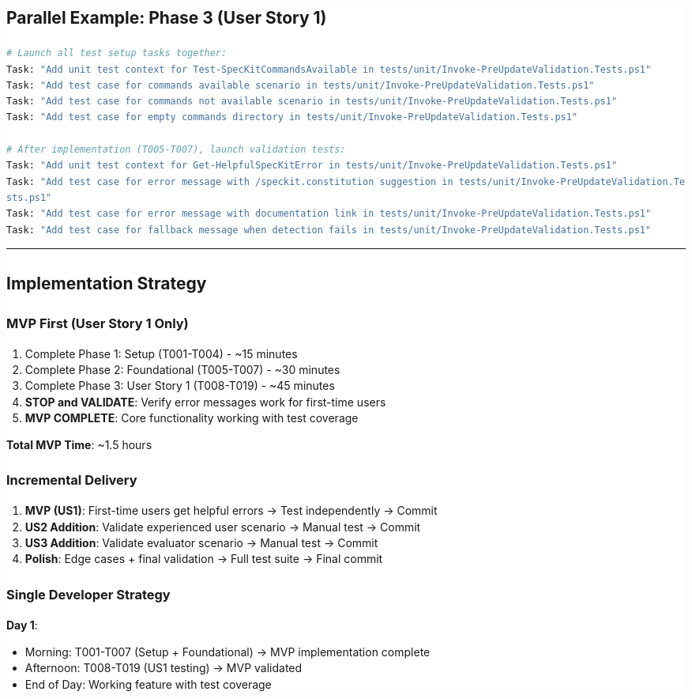 
## Parallel Example: Phase 3 (User Story 1)

```bash
# Launch all test setup tasks together:
Task: "Add unit test context for Test-SpecKitCommandsAvailable in tests/unit/Invoke-PreUpdateValidation.Tests.ps1"
Task: "Add test case for commands available scenario in tests/unit/Invoke-PreUpdateValidation.Tests.ps1"
Task: "Add test case for commands not available scenario in tests/unit/Invoke-PreUpdateValidation.Tests.ps1"
Task: "Add test case for empty commands directory in tests/unit/Invoke-PreUpdateValidation.Tests.ps1"

# After implementation (T005-T007), launch validation tests:
Task: "Add unit test context for Get-HelpfulSpecKitError in tests/unit/Invoke-PreUpdateValidation.Tests.ps1"
Task: "Add test case for error message with /speckit.constitution suggestion in tests/unit/Invoke-PreUpdateValidation.Tests.ps1"
Task: "Add test case for error message with documentation link in tests/unit/Invoke-PreUpdateValidation.Tests.ps1"
Task: "Add test case for fallback message when detection fails in tests/unit/Invoke-PreUpdateValidation.Tests.ps1"
```

---

## Implementation Strategy

### MVP First (User Story 1 Only)

1. Complete Phase 1: Setup (T001-T004) - ~15 minutes
2. Complete Phase 2: Foundational (T005-T007) - ~30 minutes
3. Complete Phase 3: User Story 1 (T008-T019) - ~45 minutes
4. **STOP and VALIDATE**: Verify error messages work for first-time users
5. **MVP COMPLETE**: Core functionality working with test coverage

**Total MVP Time**: ~1.5 hours

### Incremental Delivery

1. **MVP (US1)**: First-time users get helpful errors → Test independently → Commit
2. **US2 Addition**: Validate experienced user scenario → Manual test → Commit
3. **US3 Addition**: Validate evaluator scenario → Manual test → Commit
4. **Polish**: Edge cases + final validation → Full test suite → Final commit

### Single Developer Strategy

**Day 1**:
- Morning: T001-T007 (Setup + Foundational) → MVP implementation complete
- Afternoon: T008-T019 (US1 testing) → MVP validated
- End of Day: Working feature with test coverage
